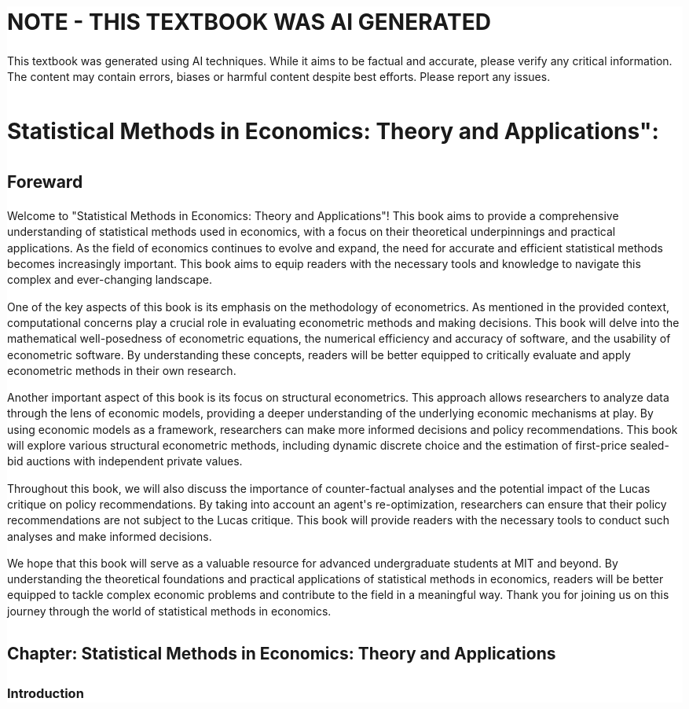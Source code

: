 # NOTE - THIS TEXTBOOK WAS AI GENERATED

This textbook was generated using AI techniques. While it aims to be factual and accurate, please verify any critical information. The content may contain errors, biases or harmful content despite best efforts. Please report any issues.

# Statistical Methods in Economics: Theory and Applications":


## Foreward

Welcome to "Statistical Methods in Economics: Theory and Applications"! This book aims to provide a comprehensive understanding of statistical methods used in economics, with a focus on their theoretical underpinnings and practical applications. As the field of economics continues to evolve and expand, the need for accurate and efficient statistical methods becomes increasingly important. This book aims to equip readers with the necessary tools and knowledge to navigate this complex and ever-changing landscape.

One of the key aspects of this book is its emphasis on the methodology of econometrics. As mentioned in the provided context, computational concerns play a crucial role in evaluating econometric methods and making decisions. This book will delve into the mathematical well-posedness of econometric equations, the numerical efficiency and accuracy of software, and the usability of econometric software. By understanding these concepts, readers will be better equipped to critically evaluate and apply econometric methods in their own research.

Another important aspect of this book is its focus on structural econometrics. This approach allows researchers to analyze data through the lens of economic models, providing a deeper understanding of the underlying economic mechanisms at play. By using economic models as a framework, researchers can make more informed decisions and policy recommendations. This book will explore various structural econometric methods, including dynamic discrete choice and the estimation of first-price sealed-bid auctions with independent private values.

Throughout this book, we will also discuss the importance of counter-factual analyses and the potential impact of the Lucas critique on policy recommendations. By taking into account an agent's re-optimization, researchers can ensure that their policy recommendations are not subject to the Lucas critique. This book will provide readers with the necessary tools to conduct such analyses and make informed decisions.

We hope that this book will serve as a valuable resource for advanced undergraduate students at MIT and beyond. By understanding the theoretical foundations and practical applications of statistical methods in economics, readers will be better equipped to tackle complex economic problems and contribute to the field in a meaningful way. Thank you for joining us on this journey through the world of statistical methods in economics.


## Chapter: Statistical Methods in Economics: Theory and Applications

### Introduction
